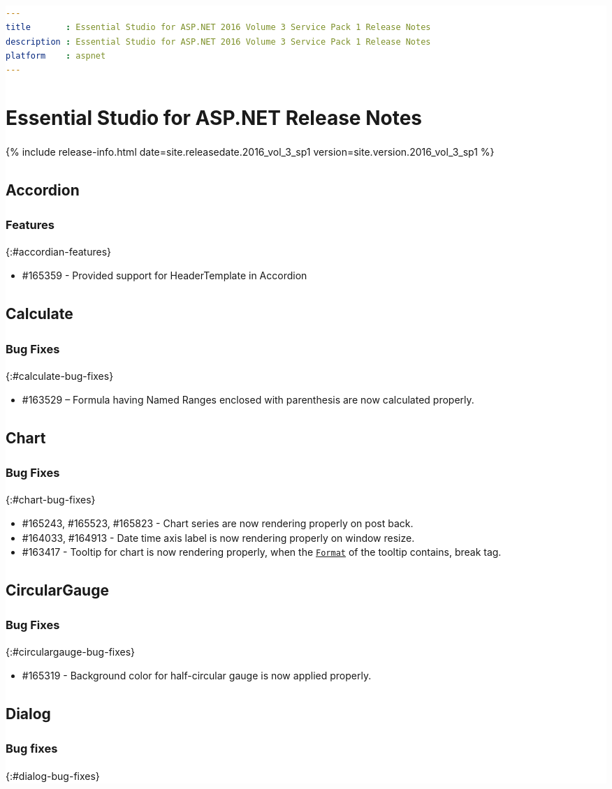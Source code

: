 ```yaml
---
title       : Essential Studio for ASP.NET 2016 Volume 3 Service Pack 1 Release Notes
description : Essential Studio for ASP.NET 2016 Volume 3 Service Pack 1 Release Notes
platform    : aspnet
---
```


# Essential Studio for ASP.NET Release Notes

{% include release-info.html date=site.releasedate.2016_vol_3_sp1 version=site.version.2016_vol_3_sp1 %} 





## Accordion

### Features
{:#accordian-features}

* \#165359 - Provided support for HeaderTemplate in Accordion
## Calculate

### Bug Fixes
{:#calculate-bug-fixes} 

* \#163529 – Formula having Named Ranges enclosed with parenthesis are now calculated properly.
## Chart

### Bug Fixes
{:#chart-bug-fixes} 
 
* \#165243, \#165523, \#165823  - Chart series are now rendering properly on post back.
* \#164033, \#164913 - Date time axis label is now rendering properly on window resize.
* \#163417 - Tooltip for chart is now rendering properly, when the [`Format`](https://help.syncfusion.com/api/js/ejchart#members:series-tooltip-format) of the tooltip contains, break tag.
 
## CircularGauge

### Bug Fixes
{:#circulargauge-bug-fixes}


* \#165319  - Background color for half-circular gauge is now applied properly.
## Dialog

### Bug fixes
{:#dialog-bug-fixes}
